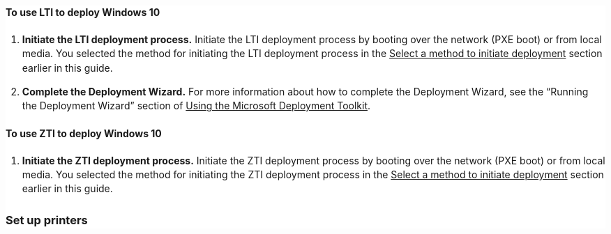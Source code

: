 #### To use LTI to deploy Windows 10

1. **Initiate the LTI deployment process.** Initiate the LTI deployment process by booting over the network (PXE boot) or from local media. You selected the method for initiating the LTI deployment process in the [Select a method to initiate deployment](#select-a-method-to-initiate-deployment) section earlier in this guide.

2. **Complete the Deployment Wizard.** For more information about how to complete the Deployment Wizard, see the “Running the Deployment Wizard” section of [Using the Microsoft Deployment Toolkit](https://technet.microsoft.com/en-us/library/dn759415.aspx#Anchor_5).

#### To use ZTI to deploy Windows 10

1.	**Initiate the ZTI deployment process.** Initiate the ZTI deployment process by booting over the network (PXE boot) or from local media. You selected the method for initiating the ZTI deployment process in the [Select a method to initiate deployment](#select-a-method-to-initiate-deployment) section earlier in this guide.

### Set up printers

